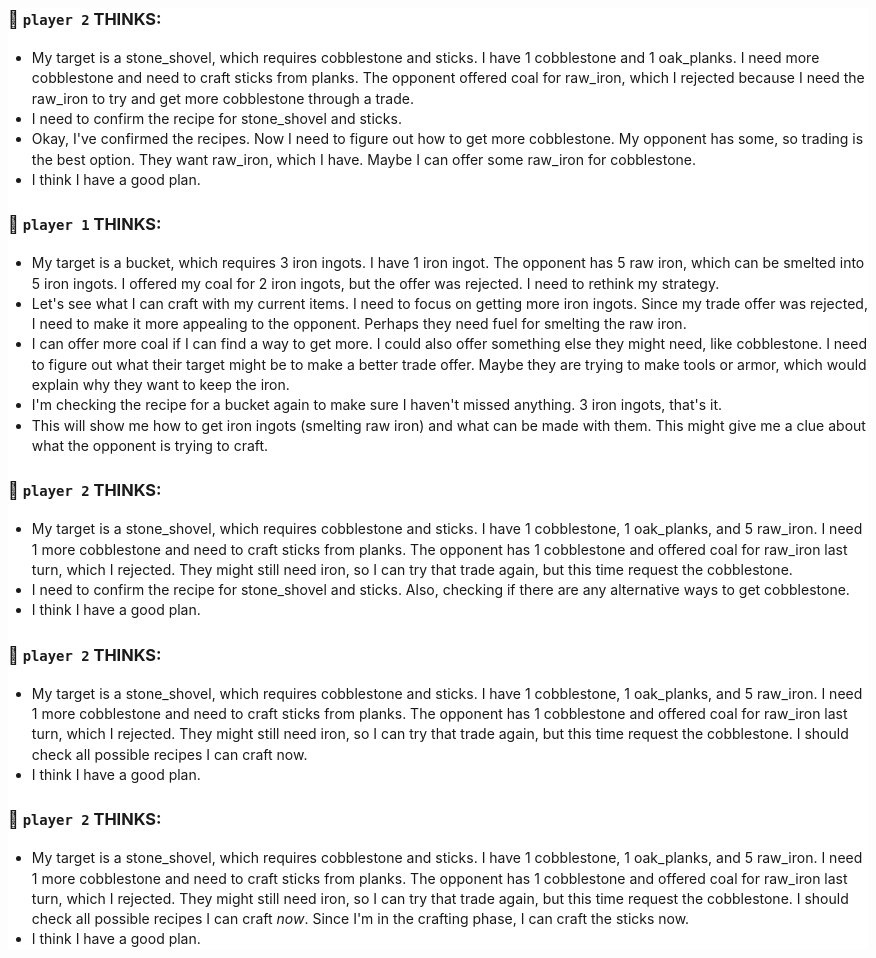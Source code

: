 
### 🧠 `player 2` THINKS:
- My target is a stone_shovel, which requires cobblestone and sticks. I have 1 cobblestone and 1 oak_planks.  I need more cobblestone and need to craft sticks from planks.  The opponent offered coal for raw_iron, which I rejected because I need the raw_iron to try and get more cobblestone through a trade.
- I need to confirm the recipe for stone_shovel and sticks.
- Okay, I've confirmed the recipes. Now I need to figure out how to get more cobblestone.  My opponent has some, so trading is the best option.  They want raw_iron, which I have.  Maybe I can offer some raw_iron for cobblestone.  <current status>
- I think I have a good plan.

### 🧠 `player 1` THINKS:
- My target is a bucket, which requires 3 iron ingots. I have 1 iron ingot. The opponent has 5 raw iron, which can be smelted into 5 iron ingots. I offered my coal for 2 iron ingots, but the offer was rejected. I need to rethink my strategy.
- Let's see what I can craft with my current items.  I need to focus on getting more iron ingots. Since my trade offer was rejected, I need to make it more appealing to the opponent. Perhaps they need fuel for smelting the raw iron.  <current status>
- I can offer more coal if I can find a way to get more.  I could also offer something else they might need, like cobblestone.  I need to figure out what their target might be to make a better trade offer.  Maybe they are trying to make tools or armor, which would explain why they want to keep the iron.
- I'm checking the recipe for a bucket again to make sure I haven't missed anything.  3 iron ingots, that's it.
- This will show me how to get iron ingots (smelting raw iron) and what can be made with them. This might give me a clue about what the opponent is trying to craft.

### 🧠 `player 2` THINKS:
- My target is a stone_shovel, which requires cobblestone and sticks. I have 1 cobblestone, 1 oak_planks, and 5 raw_iron. I need 1 more cobblestone and need to craft sticks from planks. The opponent has 1 cobblestone and offered coal for raw_iron last turn, which I rejected.  They might still need iron, so I can try that trade again, but this time request the cobblestone.
- I need to confirm the recipe for stone_shovel and sticks.  Also, checking if there are any alternative ways to get cobblestone.
- I think I have a good plan.

### 🧠 `player 2` THINKS:
- My target is a stone_shovel, which requires cobblestone and sticks. I have 1 cobblestone, 1 oak_planks, and 5 raw_iron. I need 1 more cobblestone and need to craft sticks from planks. The opponent has 1 cobblestone and offered coal for raw_iron last turn, which I rejected.  They might still need iron, so I can try that trade again, but this time request the cobblestone.  I should check all possible recipes I can craft now.
- I think I have a good plan.

### 🧠 `player 2` THINKS:
- My target is a stone_shovel, which requires cobblestone and sticks. I have 1 cobblestone, 1 oak_planks, and 5 raw_iron. I need 1 more cobblestone and need to craft sticks from planks. The opponent has 1 cobblestone and offered coal for raw_iron last turn, which I rejected.  They might still need iron, so I can try that trade again, but this time request the cobblestone.  I should check all possible recipes I can craft *now*. Since I'm in the crafting phase, I can craft the sticks now.
- I think I have a good plan.
